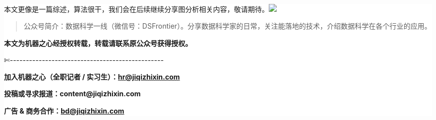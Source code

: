 本文更像是一篇综述，算法很干，我们会在后续继续分享图分析相关内容，敬请期待。**![](../Images/98db554c57db91144fde9866558fb8c3.jpg)**

> 公众号简介：数据科学一线（微信号：DSFrontier）。分享数据科学家的日常，关注能落地的技术，介绍数据科学在各个行业的应用。

****本文为机器之心经授权转载，**转载请联系原公众号获得授权****。**

✄------------------------------------------------

**加入机器之心（全职记者 / 实习生）：hr@jiqizhixin.com**

**投稿或寻求报道：**content**@jiqizhixin.com**

**广告 & 商务合作：bd@jiqizhixin.com**